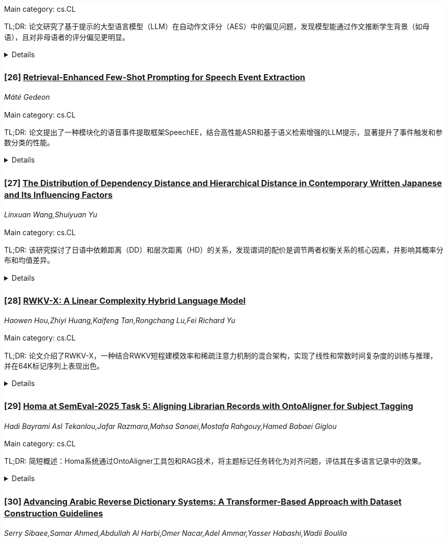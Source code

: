 Main category: cs.CL

TL;DR: 论文研究了基于提示的大型语言模型（LLM）在自动作文评分（AES）中的偏见问题，发现模型能通过作文推断学生背景（如母语），且对非母语者的评分偏见更明显。


<details><summary>Details</summary></details>


### [26] [Retrieval-Enhanced Few-Shot Prompting for Speech Event Extraction](https://arxiv.org/abs/2504.21372)
*Máté Gedeon*

Main category: cs.CL

TL;DR: 论文提出了一种模块化的语音事件提取框架SpeechEE，结合高性能ASR和基于语义检索增强的LLM提示，显著提升了事件触发和参数分类的性能。


<details><summary>Details</summary></details>


### [27] [The Distribution of Dependency Distance and Hierarchical Distance in Contemporary Written Japanese and Its Influencing Factors](https://arxiv.org/abs/2504.21421)
*Linxuan Wang,Shuiyuan Yu*

Main category: cs.CL

TL;DR: 该研究探讨了日语中依赖距离（DD）和层次距离（HD）的关系，发现谓词的配价是调节两者权衡关系的核心因素，并影响其概率分布和均值差异。


<details><summary>Details</summary></details>


### [28] [RWKV-X: A Linear Complexity Hybrid Language Model](https://arxiv.org/abs/2504.21463)
*Haowen Hou,Zhiyi Huang,Kaifeng Tan,Rongchang Lu,Fei Richard Yu*

Main category: cs.CL

TL;DR: 论文介绍了RWKV-X，一种结合RWKV短程建模效率和稀疏注意力机制的混合架构，实现了线性和常数时间复杂度的训练与推理，并在64K标记序列上表现出色。


<details><summary>Details</summary></details>


### [29] [Homa at SemEval-2025 Task 5: Aligning Librarian Records with OntoAligner for Subject Tagging](https://arxiv.org/abs/2504.21474)
*Hadi Bayrami Asl Tekanlou,Jafar Razmara,Mahsa Sanaei,Mostafa Rahgouy,Hamed Babaei Giglou*

Main category: cs.CL

TL;DR: 简短概述：Homa系统通过OntoAligner工具包和RAG技术，将主题标记任务转化为对齐问题，评估其在多语言记录中的效果。


<details><summary>Details</summary></details>


### [30] [Advancing Arabic Reverse Dictionary Systems: A Transformer-Based Approach with Dataset Construction Guidelines](https://arxiv.org/abs/2504.21475)
*Serry Sibaee,Samar Ahmed,Abdullah Al Harbi,Omer Nacar,Adel Ammar,Yasser Habashi,Wadii Boulila*
